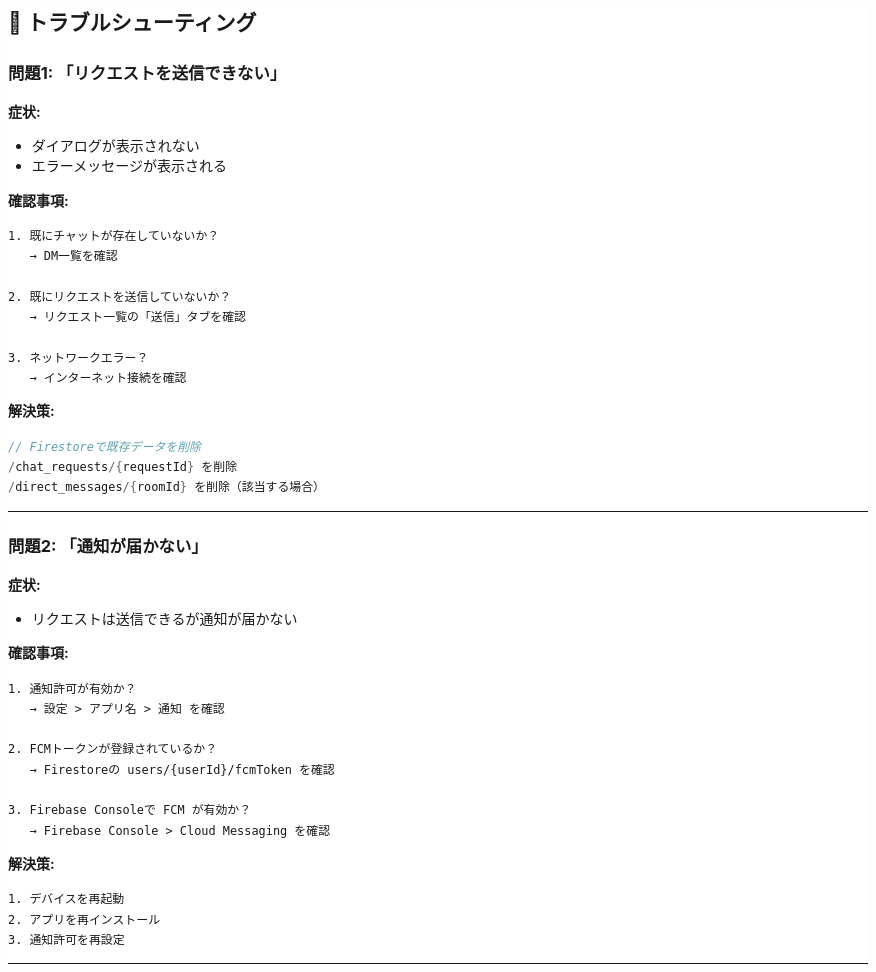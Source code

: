 
## 🔧 トラブルシューティング

### 問題1: 「リクエストを送信できない」

**症状:**
- ダイアログが表示されない
- エラーメッセージが表示される

**確認事項:**
```
1. 既にチャットが存在していないか？
   → DM一覧を確認

2. 既にリクエストを送信していないか？
   → リクエスト一覧の「送信」タブを確認

3. ネットワークエラー？
   → インターネット接続を確認
```

**解決策:**
```dart
// Firestoreで既存データを削除
/chat_requests/{requestId} を削除
/direct_messages/{roomId} を削除（該当する場合）
```

---

### 問題2: 「通知が届かない」

**症状:**
- リクエストは送信できるが通知が届かない

**確認事項:**
```
1. 通知許可が有効か？
   → 設定 > アプリ名 > 通知 を確認

2. FCMトークンが登録されているか？
   → Firestoreの users/{userId}/fcmToken を確認

3. Firebase Consoleで FCM が有効か？
   → Firebase Console > Cloud Messaging を確認
```

**解決策:**
```
1. デバイスを再起動
2. アプリを再インストール
3. 通知許可を再設定
```

---
